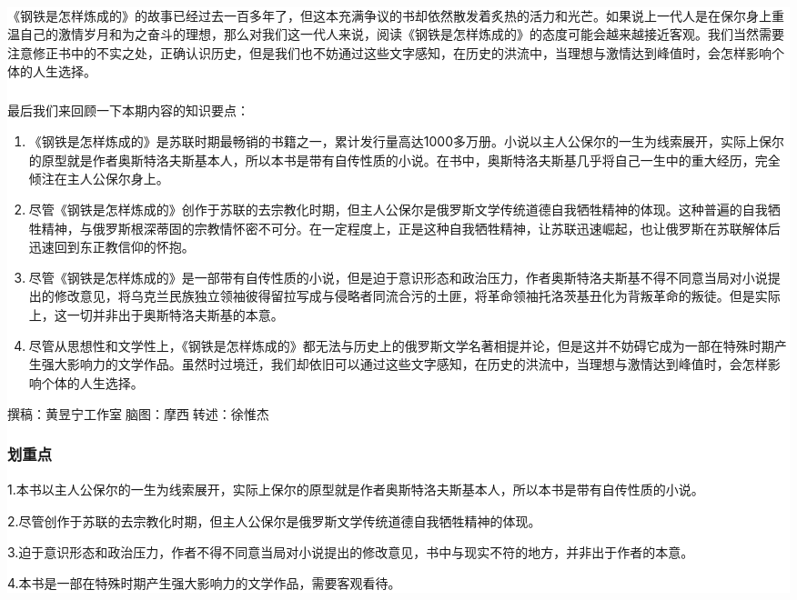 《钢铁是怎样炼成的》的故事已经过去一百多年了，但这本充满争议的书却依然散发着炙热的活力和光芒。如果说上一代人是在保尔身上重温自己的激情岁月和为之奋斗的理想，那么对我们这一代人来说，阅读《钢铁是怎样炼成的》的态度可能会越来越接近客观。我们当然需要注意修正书中的不实之处，正确认识历史，但是我们也不妨通过这些文字感知，在历史的洪流中，当理想与激情达到峰值时，会怎样影响个体的人生选择。

###   



最后我们来回顾一下本期内容的知识要点：

1. 《钢铁是怎样炼成的》是苏联时期最畅销的书籍之一，累计发行量高达1000多万册。小说以主人公保尔的一生为线索展开，实际上保尔的原型就是作者奥斯特洛夫斯基本人，所以本书是带有自传性质的小说。在书中，奥斯特洛夫斯基几乎将自己一生中的重大经历，完全倾注在主人公保尔身上。

2. 尽管《钢铁是怎样炼成的》创作于苏联的去宗教化时期，但主人公保尔是俄罗斯文学传统道德自我牺牲精神的体现。这种普遍的自我牺牲精神，与俄罗斯根深蒂固的宗教情怀密不可分。在一定程度上，正是这种自我牺牲精神，让苏联迅速崛起，也让俄罗斯在苏联解体后迅速回到东正教信仰的怀抱。

3. 尽管《钢铁是怎样炼成的》是一部带有自传性质的小说，但是迫于意识形态和政治压力，作者奥斯特洛夫斯基不得不同意当局对小说提出的修改意见，将乌克兰民族独立领袖彼得留拉写成与侵略者同流合污的土匪，将革命领袖托洛茨基丑化为背叛革命的叛徒。但是实际上，这一切并非出于奥斯特洛夫斯基的本意。

4. 尽管从思想性和文学性上，《钢铁是怎样炼成的》都无法与历史上的俄罗斯文学名著相提并论，但是这并不妨碍它成为一部在特殊时期产生强大影响力的文学作品。虽然时过境迁，我们却依旧可以通过这些文字感知，在历史的洪流中，当理想与激情达到峰值时，会怎样影响个体的人生选择。

撰稿：黄昱宁工作室
脑图：摩西
转述：徐惟杰

### 划重点

 1.本书以主人公保尔的一生为线索展开，实际上保尔的原型就是作者奥斯特洛夫斯基本人，所以本书是带有自传性质的小说。

 2.尽管创作于苏联的去宗教化时期，但主人公保尔是俄罗斯文学传统道德自我牺牲精神的体现。

 3.迫于意识形态和政治压力，作者不得不同意当局对小说提出的修改意见，书中与现实不符的地方，并非出于作者的本意。

 4.本书是一部在特殊时期产生强大影响力的文学作品，需要客观看待。

 

